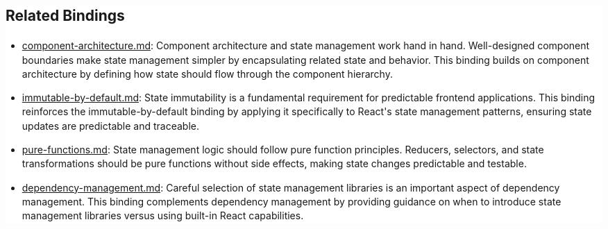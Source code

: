 ## Related Bindings

- [component-architecture.md](../../docs/bindings/core/component-architecture.md): Component architecture and
  state management work hand in hand. Well-designed component boundaries make state
  management simpler by encapsulating related state and behavior. This binding builds on
  component architecture by defining how state should flow through the component
  hierarchy.

- [immutable-by-default.md](../../docs/bindings/core/immutable-by-default.md): State immutability is a
  fundamental requirement for predictable frontend applications. This binding reinforces
  the immutable-by-default binding by applying it specifically to React's state
  management patterns, ensuring state updates are predictable and traceable.

- [pure-functions.md](../../docs/bindings/core/pure-functions.md): State management logic should follow pure
  function principles. Reducers, selectors, and state transformations should be pure
  functions without side effects, making state changes predictable and testable.

- [dependency-management.md](../../docs/bindings/core/dependency-management.md): Careful selection of state
  management libraries is an important aspect of dependency management. This binding
  complements dependency management by providing guidance on when to introduce state
  management libraries versus using built-in React capabilities.
